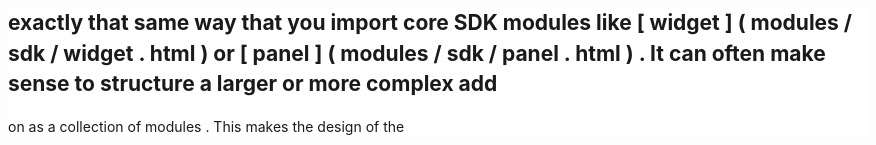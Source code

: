 exactly
that
same
way
that
you
import
core
SDK
modules
like
[
widget
]
(
modules
/
sdk
/
widget
.
html
)
or
[
panel
]
(
modules
/
sdk
/
panel
.
html
)
.
It
can
often
make
sense
to
structure
a
larger
or
more
complex
add
-
on
as
a
collection
of
modules
.
This
makes
the
design
of
the